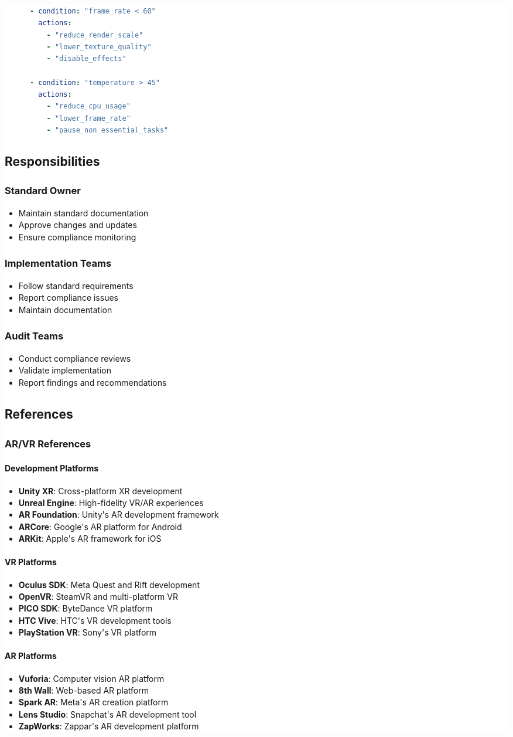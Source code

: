 ```yaml
      - condition: "frame_rate < 60"
        actions:
          - "reduce_render_scale"
          - "lower_texture_quality"
          - "disable_effects"
      
      - condition: "temperature > 45"
        actions:
          - "reduce_cpu_usage"
          - "lower_frame_rate"
          - "pause_non_essential_tasks"
```

## Responsibilities

### Standard Owner
- Maintain standard documentation
- Approve changes and updates
- Ensure compliance monitoring

### Implementation Teams
- Follow standard requirements
- Report compliance issues
- Maintain documentation

### Audit Teams
- Conduct compliance reviews
- Validate implementation
- Report findings and recommendations

## References

### AR/VR References

#### Development Platforms
- **Unity XR**: Cross-platform XR development
- **Unreal Engine**: High-fidelity VR/AR experiences
- **AR Foundation**: Unity's AR development framework
- **ARCore**: Google's AR platform for Android
- **ARKit**: Apple's AR framework for iOS

#### VR Platforms
- **Oculus SDK**: Meta Quest and Rift development
- **OpenVR**: SteamVR and multi-platform VR
- **PICO SDK**: ByteDance VR platform
- **HTC Vive**: HTC's VR development tools
- **PlayStation VR**: Sony's VR platform

#### AR Platforms
- **Vuforia**: Computer vision AR platform
- **8th Wall**: Web-based AR platform
- **Spark AR**: Meta's AR creation platform
- **Lens Studio**: Snapchat's AR development tool
- **ZapWorks**: Zappar's AR development platform
